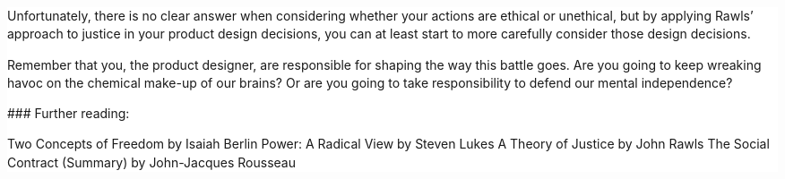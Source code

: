 Unfortunately, there is no clear answer when considering whether your actions are ethical or unethical, but by applying Rawls’ approach to justice in your product design decisions, you can at least start to more carefully consider those design decisions.

Remember that you, the product designer, are responsible for shaping the way this battle goes. Are you going to keep wreaking havoc on the chemical make-up of our brains? Or are you going to take responsibility to defend our mental independence?


### Further reading:

Two Concepts of Freedom by Isaiah Berlin
Power: A Radical View by Steven Lukes
A Theory of Justice by John Rawls
The Social Contract (Summary) by John-Jacques Rousseau
